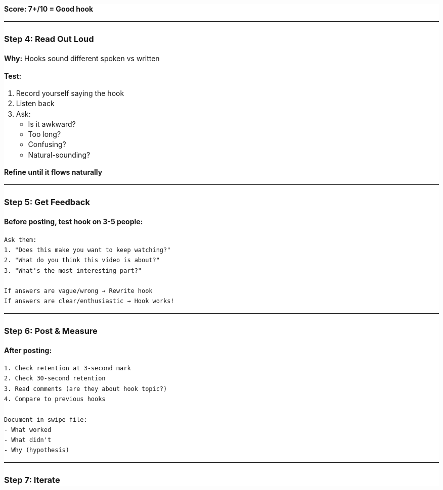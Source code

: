 **Score: 7+/10 = Good hook**

---

### Step 4: Read Out Loud

**Why:** Hooks sound different spoken vs written

**Test:**
1. Record yourself saying the hook
2. Listen back
3. Ask:
   - Is it awkward?
   - Too long?
   - Confusing?
   - Natural-sounding?

**Refine until it flows naturally**

---

### Step 5: Get Feedback

**Before posting, test hook on 3-5 people:**

```
Ask them:
1. "Does this make you want to keep watching?"
2. "What do you think this video is about?"
3. "What's the most interesting part?"

If answers are vague/wrong → Rewrite hook
If answers are clear/enthusiastic → Hook works!
```

---

### Step 6: Post & Measure

**After posting:**

```
1. Check retention at 3-second mark
2. Check 30-second retention
3. Read comments (are they about hook topic?)
4. Compare to previous hooks

Document in swipe file:
- What worked
- What didn't
- Why (hypothesis)
```

---

### Step 7: Iterate
